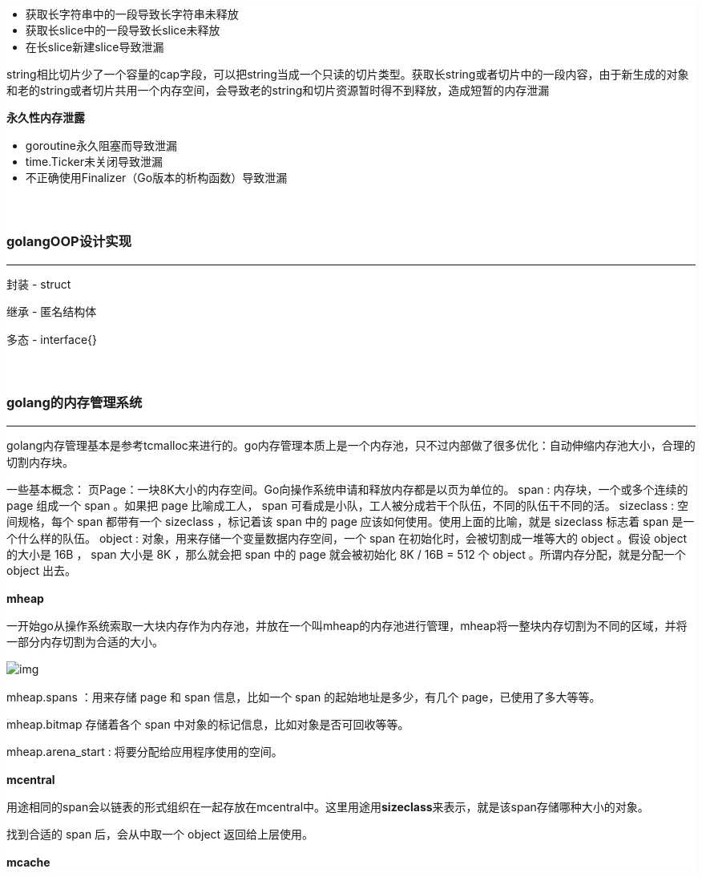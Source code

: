 - 获取长字符串中的一段导致长字符串未释放
- 获取长slice中的一段导致长slice未释放
- 在长slice新建slice导致泄漏

string相比切片少了一个容量的cap字段，可以把string当成一个只读的切片类型。获取长string或者切片中的一段内容，由于新生成的对象和老的string或者切片共用一个内存空间，会导致老的string和切片资源暂时得不到释放，造成短暂的内存泄漏

**永久性内存泄露**

- goroutine永久阻塞而导致泄漏
- time.Ticker未关闭导致泄漏
- 不正确使用Finalizer（Go版本的析构函数）导致泄漏

<br>


### **golangOOP设计实现**
---
封装 - struct

继承 - 匿名结构体

多态 - interface{}

<br>


### **golang的内存管理系统**
---
golang内存管理基本是参考tcmalloc来进行的。go内存管理本质上是一个内存池，只不过内部做了很多优化：自动伸缩内存池大小，合理的切割内存块。

一些基本概念：
页Page：一块8K大小的内存空间。Go向操作系统申请和释放内存都是以页为单位的。
span : 内存块，一个或多个连续的 page 组成一个 span 。如果把 page 比喻成工人， span 可看成是小队，工人被分成若干个队伍，不同的队伍干不同的活。
sizeclass : 空间规格，每个 span 都带有一个 sizeclass ，标记着该 span 中的 page 应该如何使用。使用上面的比喻，就是 sizeclass 标志着 span 是一个什么样的队伍。
object : 对象，用来存储一个变量数据内存空间，一个 span 在初始化时，会被切割成一堆等大的 object 。假设 object 的大小是 16B ， span 大小是 8K ，那么就会把 span 中的 page 就会被初始化 8K / 16B = 512 个 object 。所谓内存分配，就是分配一个 object 出去。

**mheap**

一开始go从操作系统索取一大块内存作为内存池，并放在一个叫mheap的内存池进行管理，mheap将一整块内存切割为不同的区域，并将一部分内存切割为合适的大小。

![img](https://pic3.zhimg.com/80/v2-05f622a5c88a9a9456d43ee301622582_1440w.jpg)

mheap.spans ：用来存储 page 和 span 信息，比如一个 span 的起始地址是多少，有几个 page，已使用了多大等等。

mheap.bitmap 存储着各个 span 中对象的标记信息，比如对象是否可回收等等。

mheap.arena_start : 将要分配给应用程序使用的空间。

**mcentral**

用途相同的span会以链表的形式组织在一起存放在mcentral中。这里用途用**sizeclass**来表示，就是该span存储哪种大小的对象。

找到合适的 span 后，会从中取一个 object 返回给上层使用。

**mcache**
